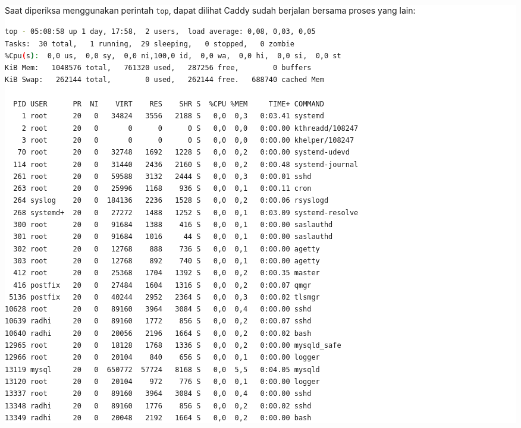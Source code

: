 Saat diperiksa menggunakan perintah `top`, dapat dilihat Caddy sudah berjalan bersama proses yang lain:

```bash
top - 05:08:58 up 1 day, 17:58,  2 users,  load average: 0,08, 0,03, 0,05
Tasks:  30 total,   1 running,  29 sleeping,   0 stopped,   0 zombie
%Cpu(s):  0,0 us,  0,0 sy,  0,0 ni,100,0 id,  0,0 wa,  0,0 hi,  0,0 si,  0,0 st
KiB Mem:   1048576 total,   761320 used,   287256 free,        0 buffers
KiB Swap:   262144 total,        0 used,   262144 free.   688740 cached Mem

  PID USER      PR  NI    VIRT    RES    SHR S  %CPU %MEM     TIME+ COMMAND                                          
    1 root      20   0   34824   3556   2188 S   0,0  0,3   0:03.41 systemd                                          
    2 root      20   0       0      0      0 S   0,0  0,0   0:00.00 kthreadd/108247                                  
    3 root      20   0       0      0      0 S   0,0  0,0   0:00.00 khelper/108247                                   
   70 root      20   0   32748   1692   1228 S   0,0  0,2   0:00.00 systemd-udevd                                    
  114 root      20   0   31440   2436   2160 S   0,0  0,2   0:00.48 systemd-journal                                  
  261 root      20   0   59588   3132   2444 S   0,0  0,3   0:00.01 sshd                                             
  263 root      20   0   25996   1168    936 S   0,0  0,1   0:00.11 cron                                             
  264 syslog    20   0  184136   2236   1528 S   0,0  0,2   0:00.06 rsyslogd                                         
  268 systemd+  20   0   27272   1488   1252 S   0,0  0,1   0:03.09 systemd-resolve                                  
  300 root      20   0   91684   1388    416 S   0,0  0,1   0:00.00 saslauthd                                        
  301 root      20   0   91684   1016     44 S   0,0  0,1   0:00.00 saslauthd                                        
  302 root      20   0   12768    888    736 S   0,0  0,1   0:00.00 agetty                                           
  303 root      20   0   12768    892    740 S   0,0  0,1   0:00.00 agetty                                           
  412 root      20   0   25368   1704   1392 S   0,0  0,2   0:00.35 master                                           
  416 postfix   20   0   27484   1604   1316 S   0,0  0,2   0:00.07 qmgr                                             
 5136 postfix   20   0   40244   2952   2364 S   0,0  0,3   0:00.02 tlsmgr                                           
10628 root      20   0   89160   3964   3084 S   0,0  0,4   0:00.00 sshd                                             
10639 radhi     20   0   89160   1772    856 S   0,0  0,2   0:00.07 sshd                                             
10640 radhi     20   0   20056   2196   1664 S   0,0  0,2   0:00.02 bash                                             
12965 root      20   0   18128   1768   1336 S   0,0  0,2   0:00.00 mysqld_safe                                      
12966 root      20   0   20104    840    656 S   0,0  0,1   0:00.00 logger                                           
13119 mysql     20   0  650772  57724   8168 S   0,0  5,5   0:04.05 mysqld                                           
13120 root      20   0   20104    972    776 S   0,0  0,1   0:00.00 logger                                           
13337 root      20   0   89160   3964   3084 S   0,0  0,4   0:00.00 sshd                                             
13348 radhi     20   0   89160   1776    856 S   0,0  0,2   0:00.02 sshd                                             
13349 radhi     20   0   20048   2192   1664 S   0,0  0,2   0:00.00 bash                                             
```